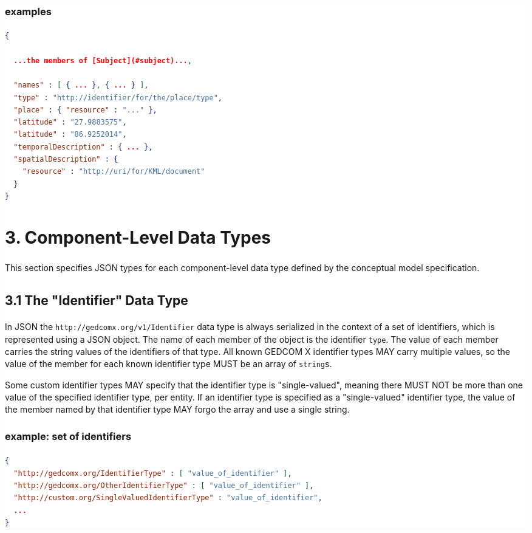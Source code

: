 ### examples

```json
{

  ...the members of [Subject](#subject)...,

  "names" : [ { ... }, { ... } ],
  "type" : "http://identifier/for/the/place/type",
  "place" : { "resource" : "..." },
  "latitude" : "27.9883575",
  "latitude" : "86.9252014",
  "temporalDescription" : { ... },
  "spatialDescription" : {
    "resource" : "http://uri/for/KML/document"
  }
}
```


# 3. Component-Level Data Types

This section specifies JSON types for each component-level data type defined by the
conceptual model specification.

<a name="identifier-type"/>

## 3.1 The "Identifier" Data Type

In JSON the `http://gedcomx.org/v1/Identifier` data type is always serialized in the context of a set
of identifiers, which is represented using a JSON object. The name of each member of the object is
the identifier `type`. The value of each member carries the string values of the identifiers of that type.
All known GEDCOM X identifier types MAY carry multiple values, so the value of the member for each
known identifier type MUST be an array of `string`s.

Some custom identifier types MAY specify that the identifier type is "single-valued", meaning
there MUST NOT be more than one value of the specified identifier type, per entity. If an identifier
type is specified as a "single-valued" identifier type, the value of the member named by that identifier
type MAY forgo the array and use a single string.

### example: set of identifiers

```json
{
  "http://gedcomx.org/IdentifierType" : [ "value_of_identifier" ],
  "http://gedcomx.org/OtherIdentifierType" : [ "value_of_identifier" ],
  "http://custom.org/SingleValuedIdentifierType" : "value_of_identifier",
  ...
}
```
